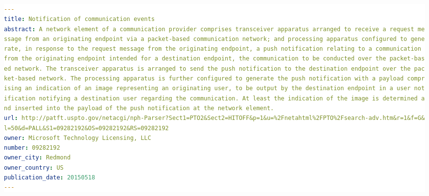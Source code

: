 ```yaml
---
title: Notification of communication events
abstract: A network element of a communication provider comprises transceiver apparatus arranged to receive a request message from an originating endpoint via a packet-based communication network; and processing apparatus configured to generate, in response to the request message from the originating endpoint, a push notification relating to a communication from the originating endpoint intended for a destination endpoint, the communication to be conducted over the packet-based network. The transceiver apparatus is arranged to send the push notification to the destination endpoint over the packet-based network. The processing apparatus is further configured to generate the push notification with a payload comprising an indication of an image representing an originating user, to be output by the destination endpoint in a user notification notifying a destination user regarding the communication. At least the indication of the image is determined and inserted into the payload of the push notification at the network element.
url: http://patft.uspto.gov/netacgi/nph-Parser?Sect1=PTO2&Sect2=HITOFF&p=1&u=%2Fnetahtml%2FPTO%2Fsearch-adv.htm&r=1&f=G&l=50&d=PALL&S1=09282192&OS=09282192&RS=09282192
owner: Microsoft Technology Licensing, LLC
number: 09282192
owner_city: Redmond
owner_country: US
publication_date: 20150518
---
```

